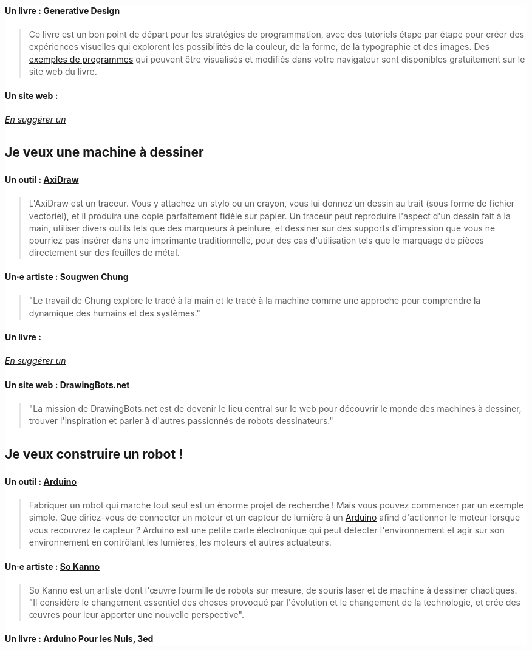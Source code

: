 #### Un livre : [Generative Design](http://www.generative-gestaltung.de/2/)
> Ce livre est un bon point de départ pour les stratégies de programmation, avec des tutoriels étape par étape pour créer des expériences visuelles qui explorent les possibilités de la couleur, de la forme, de la typographie et des images. Des [exemples de programmes](http://www.generative-gestaltung.de/2/) qui peuvent être visualisés et modifiés dans votre navigateur sont disponibles gratuitement sur le site web du livre.

#### Un site web :

*[En suggérer un](https://github.com/CreativeCodeBerlin/creative-coding-minilist/issues)*


## Je veux une machine à dessiner

#### Un outil : [AxiDraw](https://axidraw.com/)
> L'AxiDraw est un traceur. Vous y attachez un stylo ou un crayon, vous lui donnez un dessin au trait (sous forme de fichier vectoriel), et il produira une copie parfaitement fidèle sur papier. Un traceur peut reproduire l'aspect d'un dessin fait à la main, utiliser divers outils tels que des marqueurs à peinture, et dessiner sur des supports d'impression que vous ne pourriez pas insérer dans une imprimante traditionnelle, pour des cas d'utilisation tels que le marquage de pièces directement sur des feuilles de métal.

#### Un·e artiste : [Sougwen Chung](https://sougwen.com/)
> "Le travail de Chung explore le tracé à la main et le tracé à la machine comme une approche pour comprendre la dynamique des humains et des systèmes."

#### Un livre :
*[En suggérer un](https://github.com/CreativeCodeBerlin/creative-coding-minilist/issues)*

#### Un site web : [DrawingBots.net](https://drawingbots.net/)
> "La mission de DrawingBots.net est de devenir le lieu central sur le web pour découvrir le monde des machines à dessiner, trouver l'inspiration et parler à d'autres passionnés de robots dessinateurs."

## Je veux construire un robot !

#### Un outil : [Arduino](https://www.arduino.cc/)
> Fabriquer un robot qui marche tout seul est un énorme projet de recherche ! Mais vous pouvez commencer par un exemple simple. Que diriez-vous de connecter un moteur et un capteur de lumière à un [Arduino](https://www.arduino.cc/) afind d'actionner le moteur lorsque vous recouvrez le capteur ? Arduino est une petite carte électronique qui peut détecter l'environnement et agir sur son environnement en contrôlant les lumières, les moteurs et autres actuateurs.

#### Un·e artiste : [So Kanno](http://kanno.so/)
> So Kanno est un artiste dont l'œuvre fourmille de robots sur mesure, de souris laser et de machine à dessiner chaotiques. "Il considère le changement essentiel des choses provoqué par l'évolution et le changement de la technologie, et crée des œuvres pour leur apporter une nouvelle perspective".

#### Un livre : [Arduino Pour les Nuls, 3ed](https://www.lisez.com/livre-grand-format/arduino-pour-les-nuls-grand-format-3-ed/9782412056004) 
